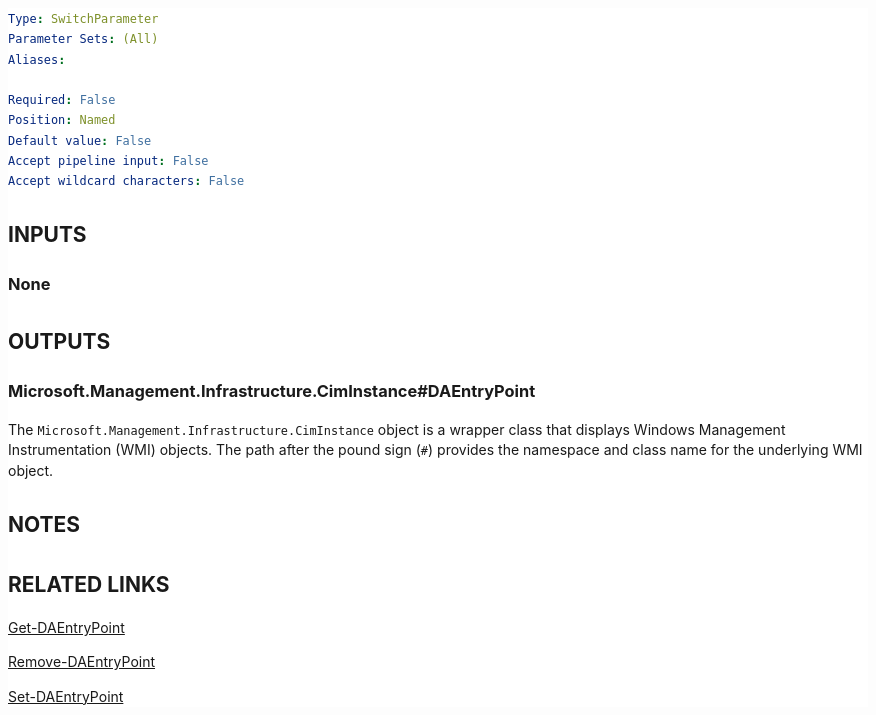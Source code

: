 ```yaml
Type: SwitchParameter
Parameter Sets: (All)
Aliases: 

Required: False
Position: Named
Default value: False
Accept pipeline input: False
Accept wildcard characters: False
```

## INPUTS

### None

## OUTPUTS

### Microsoft.Management.Infrastructure.CimInstance#DAEntryPoint
The `Microsoft.Management.Infrastructure.CimInstance` object is a wrapper class that displays Windows Management Instrumentation (WMI) objects.
The path after the pound sign (`#`) provides the namespace and class name for the underlying WMI object.

## NOTES

## RELATED LINKS

[Get-DAEntryPoint](./Get-DAEntryPoint.md)

[Remove-DAEntryPoint](./Remove-DAEntryPoint.md)

[Set-DAEntryPoint](./Set-DAEntryPoint.md)

